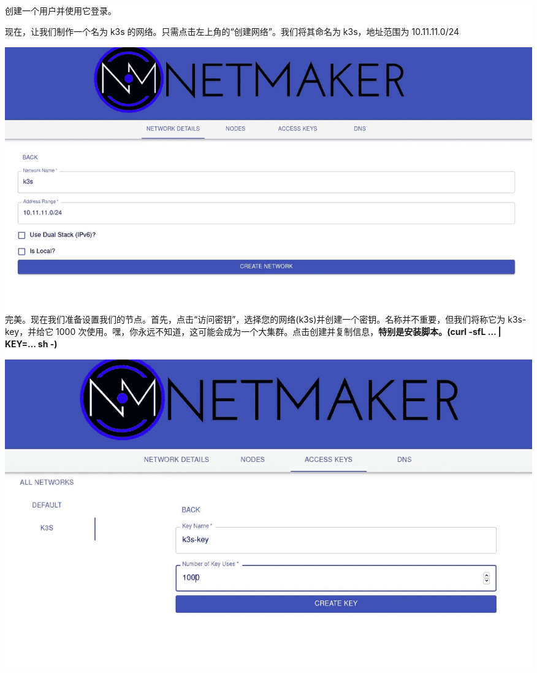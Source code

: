 创建一个用户并使用它登录。

现在，让我们制作一个名为 k3s 的网络。只需点击左上角的“创建网络”。我们将其命名为 k3s，地址范围为 10.11.11.0/24

![](img/e4f0bcc5099cba30c666d6d99a23b308.png)

完美。现在我们准备设置我们的节点。首先，点击“访问密钥”，选择您的网络(k3s)并创建一个密钥。名称并不重要，但我们将称它为 k3s-key，并给它 1000 次使用。嘿，你永远不知道，这可能会成为一个大集群。点击创建并复制信息，**特别是安装脚本。(curl -sfL … | KEY=… sh -)**

![](img/948384efda73d7f1cdebd6ed7bc38890.png)
